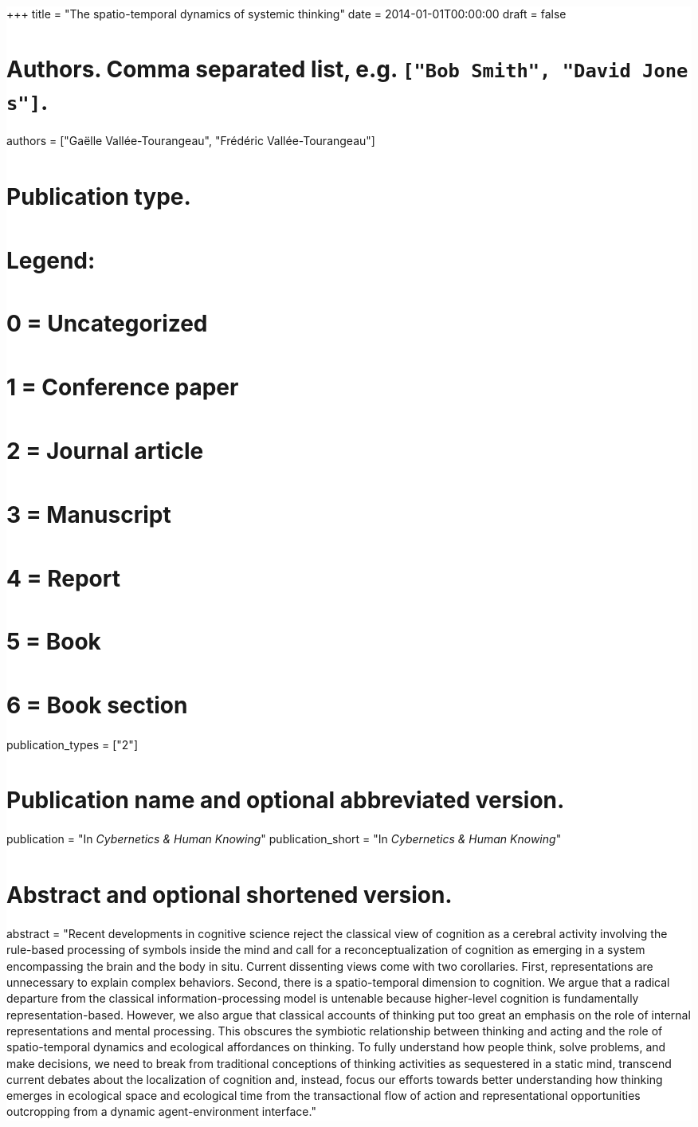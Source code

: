+++
title = "The spatio-temporal dynamics of systemic thinking"
date = 2014-01-01T00:00:00
draft = false

# Authors. Comma separated list, e.g. `["Bob Smith", "David Jones"]`.
authors = ["Gaëlle Vallée-Tourangeau", "Frédéric Vallée-Tourangeau"]

# Publication type.
# Legend:
# 0 = Uncategorized
# 1 = Conference paper
# 2 = Journal article
# 3 = Manuscript
# 4 = Report
# 5 = Book
# 6 = Book section
publication_types = ["2"]

# Publication name and optional abbreviated version.
publication = "In *Cybernetics & Human Knowing*"
publication_short = "In *Cybernetics & Human Knowing*"

# Abstract and optional shortened version.
abstract = "Recent developments in cognitive science reject the classical view of cognition as a cerebral activity involving the rule-based processing of symbols inside the mind and call for a reconceptualization of cognition as emerging in a system encompassing the brain and the body in situ. Current dissenting views come with two corollaries. First, representations are unnecessary to explain complex behaviors. Second, there is a spatio-temporal dimension to cognition. We argue that a radical departure from the classical information-processing model is untenable because higher-level cognition is fundamentally representation-based. However, we also argue that classical accounts of thinking put too great an emphasis on the role of internal representations and mental processing. This obscures the symbiotic relationship between thinking and acting and the role of spatio-temporal dynamics and ecological affordances on thinking. To fully understand how people think, solve problems, and make decisions, we need to break from traditional conceptions of thinking activities as sequestered in a static mind, transcend current debates about the localization of cognition and, instead, focus our efforts towards better understanding how thinking emerges in ecological space and ecological time from the transactional flow of action and representational opportunities outcropping from a dynamic agent-environment interface."
